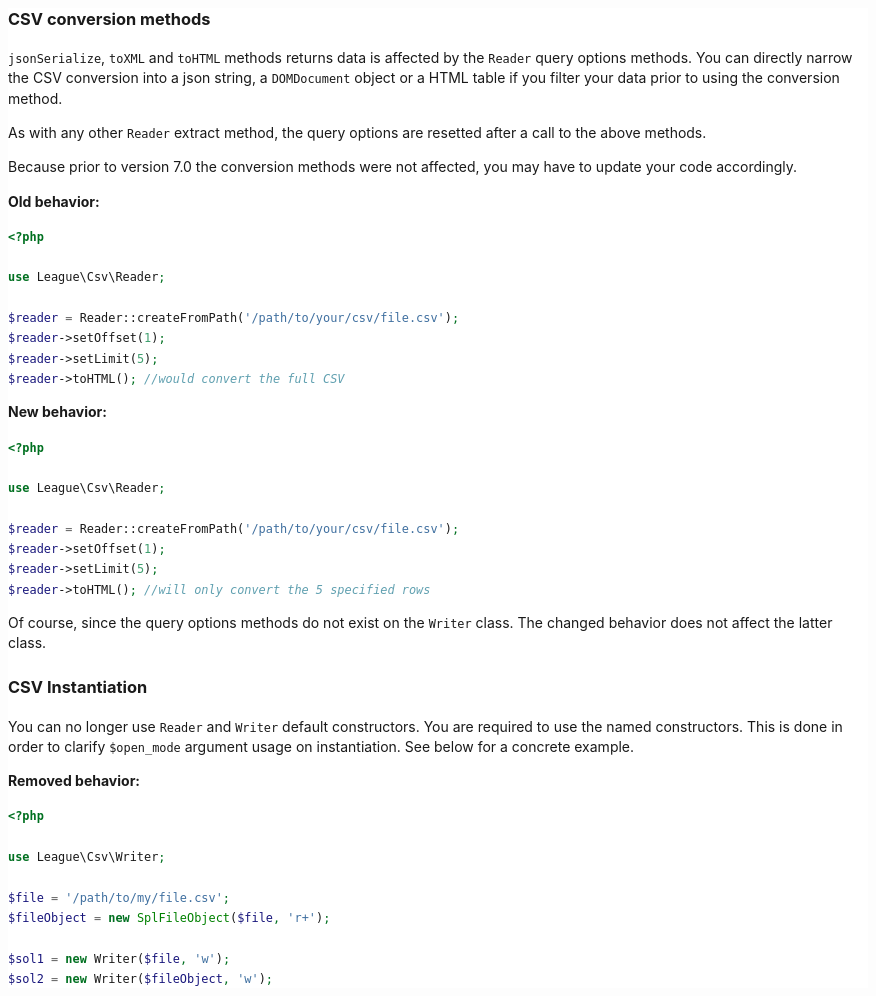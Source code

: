 ### CSV conversion methods

`jsonSerialize`, `toXML` and `toHTML` methods returns data is affected by the `Reader` query options methods. You can directly narrow the CSV conversion into a json string, a `DOMDocument` object or a HTML table if you filter your data prior to using the conversion method.

As with any other `Reader` extract method, the query options are resetted after a call to the above methods.

Because prior to version 7.0 the conversion methods were not affected, you may have to update your code accordingly.

**Old behavior:**

~~~php
<?php

use League\Csv\Reader;

$reader = Reader::createFromPath('/path/to/your/csv/file.csv');
$reader->setOffset(1);
$reader->setLimit(5);
$reader->toHTML(); //would convert the full CSV
~~~

**New behavior:**

~~~php
<?php

use League\Csv\Reader;

$reader = Reader::createFromPath('/path/to/your/csv/file.csv');
$reader->setOffset(1);
$reader->setLimit(5);
$reader->toHTML(); //will only convert the 5 specified rows
~~~

Of course, since the query options methods do not exist on the `Writer` class. The changed behavior does not affect the latter class.

### CSV Instantiation

You can no longer use `Reader` and `Writer` default constructors. You are required to use the named constructors. This is done in order to clarify `$open_mode` argument usage on instantiation. See below for a concrete example.

**Removed behavior:**

~~~php
<?php

use League\Csv\Writer;

$file = '/path/to/my/file.csv';
$fileObject = new SplFileObject($file, 'r+');

$sol1 = new Writer($file, 'w');
$sol2 = new Writer($fileObject, 'w');
~~~
